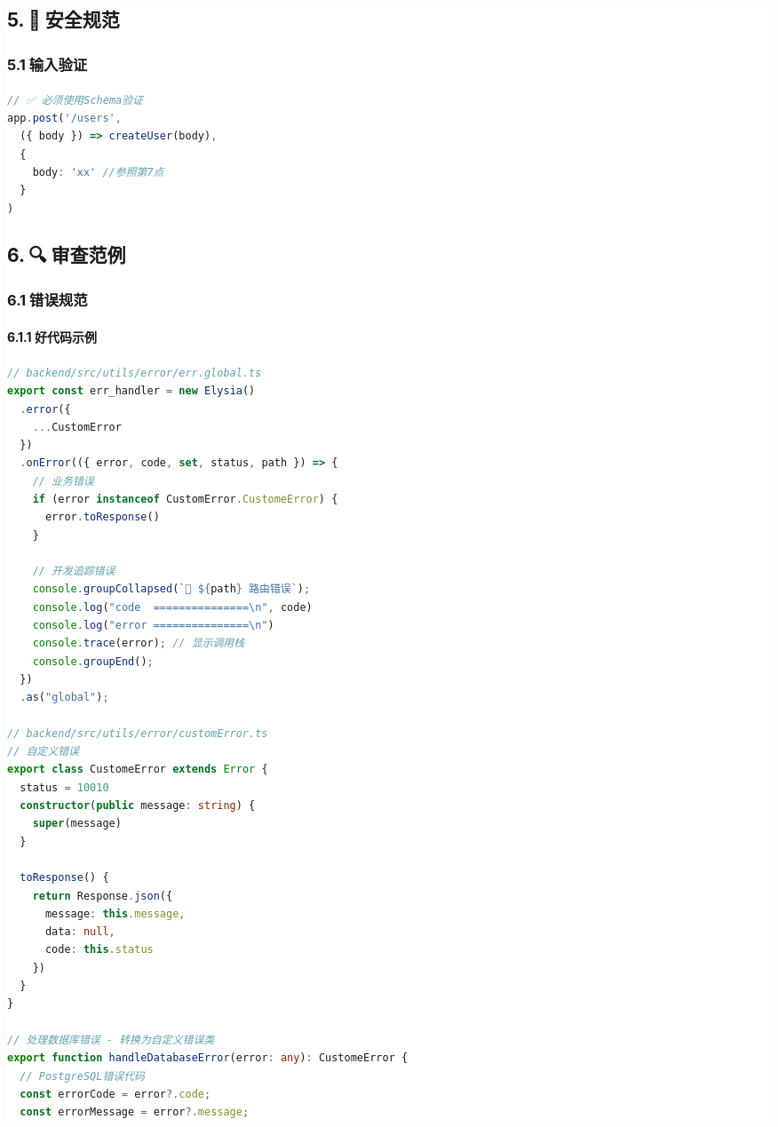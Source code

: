 ## 5. 🚨 安全规范

### 5.1 输入验证

```ts
// ✅ 必须使用Schema验证
app.post('/users',
  ({ body }) => createUser(body),
  {
    body: 'xx' //参照第7点
  }
)
```

## 6. 🔍 审查范例

### 6.1 错误规范

#### 6.1.1 好代码示例

```ts
// backend/src/utils/error/err.global.ts
export const err_handler = new Elysia()
  .error({
    ...CustomError
  })
  .onError(({ error, code, set, status, path }) => {
    // 业务错误
    if (error instanceof CustomError.CustomeError) {
      error.toResponse()
    }

    // 开发追踪错误
    console.groupCollapsed(`🔴 ${path} 路由错误`);
    console.log("code  ===============\n", code)
    console.log("error ===============\n")
    console.trace(error); // 显示调用栈
    console.groupEnd();
  })
  .as("global");

// backend/src/utils/error/customError.ts
// 自定义错误
export class CustomeError extends Error {
  status = 10010
  constructor(public message: string) {
    super(message)
  }

  toResponse() {
    return Response.json({
      message: this.message,
      data: null,
      code: this.status
    })
  }
}

// 处理数据库错误 - 转换为自定义错误类
export function handleDatabaseError(error: any): CustomeError {
  // PostgreSQL错误代码
  const errorCode = error?.code;
  const errorMessage = error?.message;
```